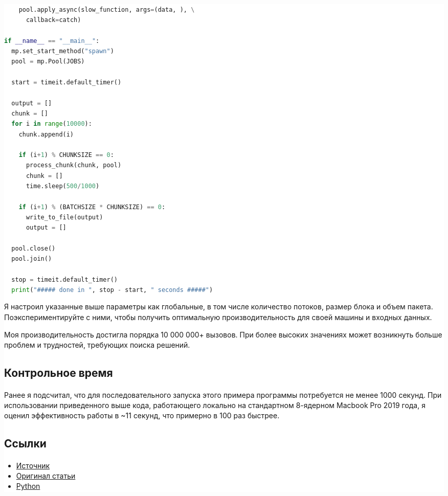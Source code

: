 ```python
    pool.apply_async(slow_function, args=(data, ), \
      callback=catch)

if __name__ == "__main__":
  mp.set_start_method("spawn")
  pool = mp.Pool(JOBS)

  start = timeit.default_timer()

  output = []
  chunk = []
  for i in range(10000):
    chunk.append(i)

    if (i+1) % CHUNKSIZE == 0:        
      process_chunk(chunk, pool)
      chunk = []
      time.sleep(500/1000)

    if (i+1) % (BATCHSIZE * CHUNKSIZE) == 0:
      write_to_file(output)
      output = []

  pool.close()
  pool.join()

  stop = timeit.default_timer()
  print("##### done in ", stop - start, " seconds #####")
```

Я настроил указанные выше параметры как глобальные, в том числе количество потоков, размер блока и объем пакета. Поэкспериментируйте с ними, чтобы получить оптимальную производительность для своей машины и входных данных.

Моя производительность достигла порядка 10 000 000+ вызовов. При более высоких значениях может возникнуть больше проблем и трудностей, требующих поиска решений.

## Контрольное время

Ранее я подсчитал, что для последовательного запуска этого примера программы потребуется не менее 1000 секунд. При использовании приведенного выше кода, работающего локально на стандартном 8-ядерном Macbook Pro 2019 года, я оценил эффективность работы в ~11 секунд, что примерно в 100 раз быстрее.

## Ссылки

- [Источник](https://medium.com/nuances-of-programming/%D0%B0%D1%81%D0%B8%D0%BD%D1%85%D1%80%D0%BE%D0%BD%D0%BD%D0%B0%D1%8F-%D0%BC%D0%BD%D0%BE%D0%B3%D0%BE%D0%BF%D0%BE%D1%82%D0%BE%D1%87%D0%BD%D0%BE%D1%81%D1%82%D1%8C-%D0%B2-python-7920b53f2752)
- [Оригинал статьи](https://maxliuofficial.medium.com/asynchronous-multithreading-in-python-5278bed9ed44)
- [Python](Python.md)
